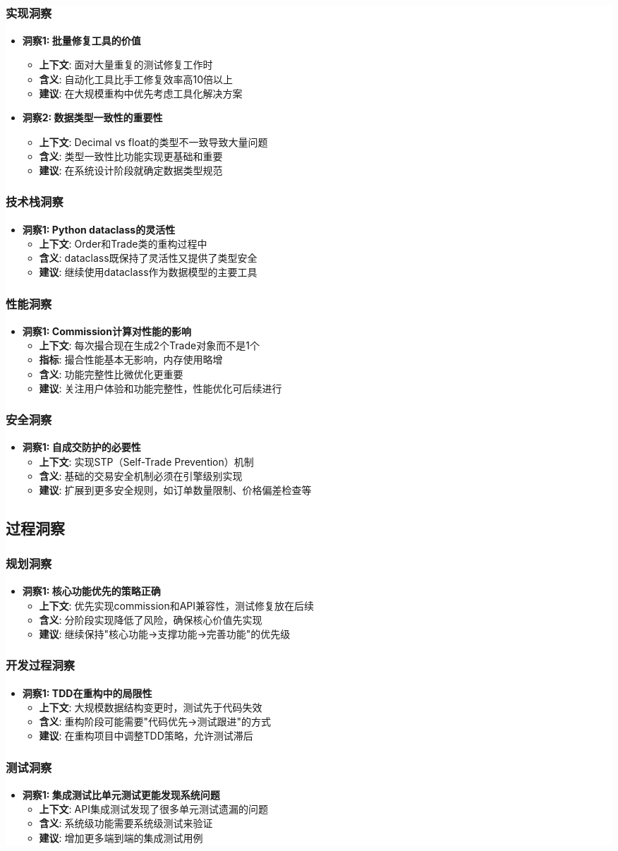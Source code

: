 ### 实现洞察
- **洞察1: 批量修复工具的价值**
  - **上下文**: 面对大量重复的测试修复工作时
  - **含义**: 自动化工具比手工修复效率高10倍以上
  - **建议**: 在大规模重构中优先考虑工具化解决方案

- **洞察2: 数据类型一致性的重要性**
  - **上下文**: Decimal vs float的类型不一致导致大量问题
  - **含义**: 类型一致性比功能实现更基础和重要
  - **建议**: 在系统设计阶段就确定数据类型规范

### 技术栈洞察
- **洞察1: Python dataclass的灵活性**
  - **上下文**: Order和Trade类的重构过程中
  - **含义**: dataclass既保持了灵活性又提供了类型安全
  - **建议**: 继续使用dataclass作为数据模型的主要工具

### 性能洞察
- **洞察1: Commission计算对性能的影响**
  - **上下文**: 每次撮合现在生成2个Trade对象而不是1个
  - **指标**: 撮合性能基本无影响，内存使用略增
  - **含义**: 功能完整性比微优化更重要
  - **建议**: 关注用户体验和功能完整性，性能优化可后续进行

### 安全洞察
- **洞察1: 自成交防护的必要性**
  - **上下文**: 实现STP（Self-Trade Prevention）机制
  - **含义**: 基础的交易安全机制必须在引擎级别实现
  - **建议**: 扩展到更多安全规则，如订单数量限制、价格偏差检查等

## 过程洞察

### 规划洞察
- **洞察1: 核心功能优先的策略正确**
  - **上下文**: 优先实现commission和API兼容性，测试修复放在后续
  - **含义**: 分阶段实现降低了风险，确保核心价值先实现
  - **建议**: 继续保持"核心功能→支撑功能→完善功能"的优先级

### 开发过程洞察
- **洞察1: TDD在重构中的局限性**
  - **上下文**: 大规模数据结构变更时，测试先于代码失效
  - **含义**: 重构阶段可能需要"代码优先→测试跟进"的方式
  - **建议**: 在重构项目中调整TDD策略，允许测试滞后

### 测试洞察
- **洞察1: 集成测试比单元测试更能发现系统问题**
  - **上下文**: API集成测试发现了很多单元测试遗漏的问题
  - **含义**: 系统级功能需要系统级测试来验证
  - **建议**: 增加更多端到端的集成测试用例
